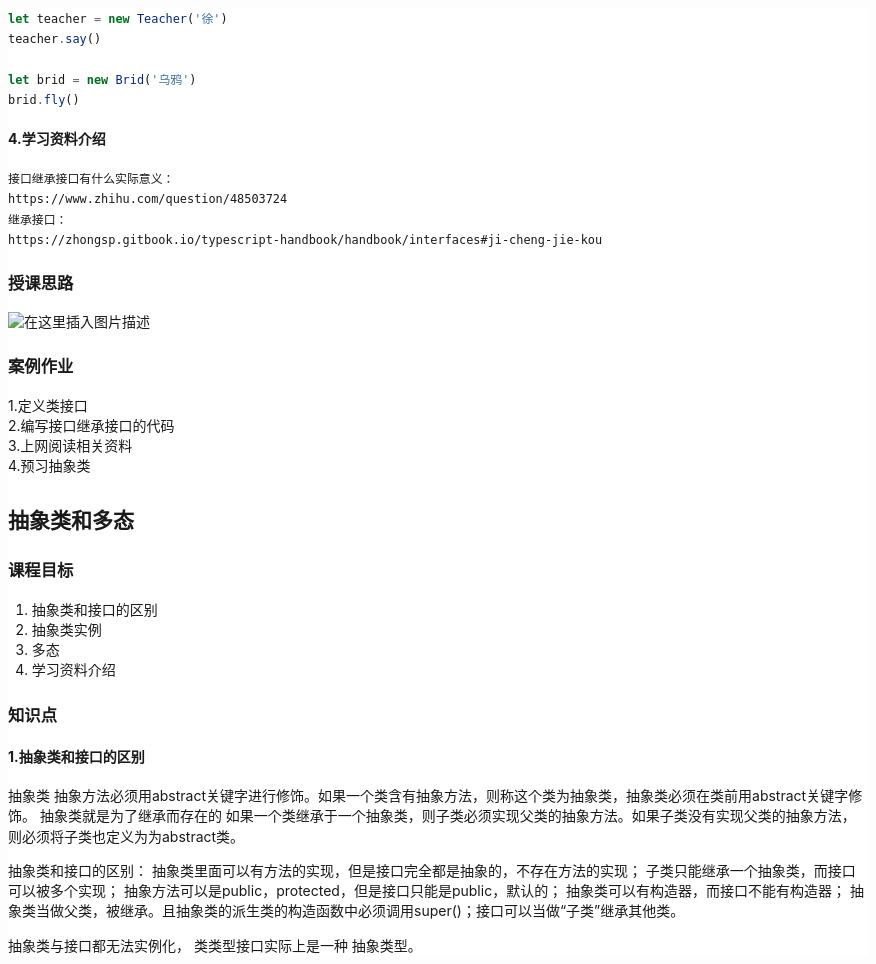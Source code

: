 ```js
let teacher = new Teacher('徐')
teacher.say()

let brid = new Brid('乌鸦')
brid.fly()

```

#### 4.学习资料介绍
    接口继承接口有什么实际意义：
    https://www.zhihu.com/question/48503724
    继承接口：
    https://zhongsp.gitbook.io/typescript-handbook/handbook/interfaces#ji-cheng-jie-kou
    
### 授课思路

![在这里插入图片描述](https://img-blog.csdnimg.cn/20200512163820309.png?x-oss-process=image/watermark,type_ZmFuZ3poZW5naGVpdGk,shadow_10,text_aHR0cHM6Ly9ibG9nLmNzZG4ubmV0L3h1dG9uZ2Jhbw==,size_16,color_FFFFFF,t_70)

### 案例作业

1.定义类接口   
2.编写接口继承接口的代码  
3.上网阅读相关资料  
4.预习抽象类    

## 抽象类和多态

### 课程目标

1. 抽象类和接口的区别
2. 抽象类实例
3. 多态
4. 学习资料介绍

### 知识点

#### 1.抽象类和接口的区别
   抽象类
    抽象方法必须用abstract关键字进行修饰。如果一个类含有抽象方法，则称这个类为抽象类，抽象类必须在类前用abstract关键字修饰。
   抽象类就是为了继承而存在的
    如果一个类继承于一个抽象类，则子类必须实现父类的抽象方法。如果子类没有实现父类的抽象方法，则必须将子类也定义为为abstract类。

   抽象类和接口的区别：
    抽象类里面可以有方法的实现，但是接口完全都是抽象的，不存在方法的实现；
    子类只能继承一个抽象类，而接口可以被多个实现；
    抽象方法可以是public，protected，但是接口只能是public，默认的；
    抽象类可以有构造器，而接口不能有构造器；
    抽象类当做父类，被继承。且抽象类的派生类的构造函数中必须调用super()；接口可以当做“子类”继承其他类。

   抽象类与接口都无法实例化， 类类型接口实际上是一种 抽象类型。
